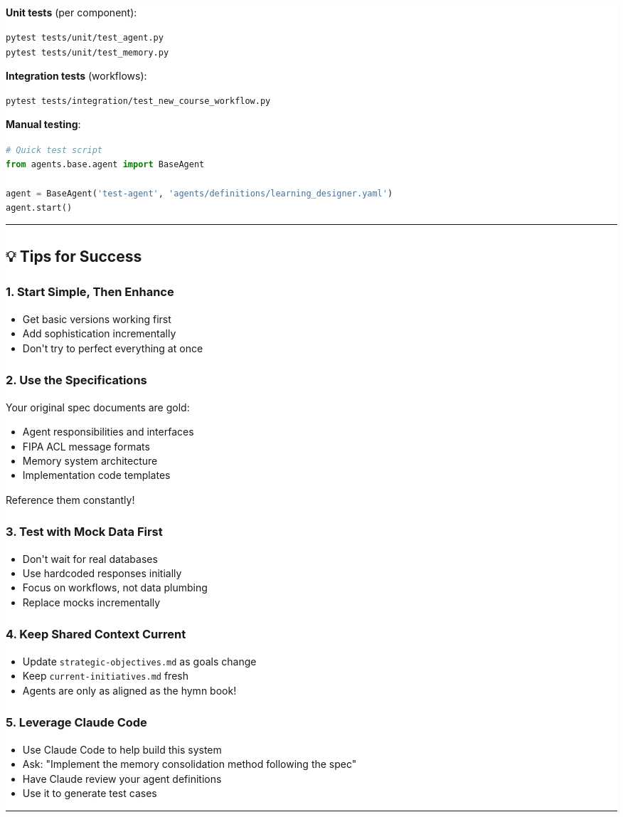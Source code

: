 **Unit tests** (per component):
```bash
pytest tests/unit/test_agent.py
pytest tests/unit/test_memory.py
```

**Integration tests** (workflows):
```bash
pytest tests/integration/test_new_course_workflow.py
```

**Manual testing**:
```python
# Quick test script
from agents.base.agent import BaseAgent

agent = BaseAgent('test-agent', 'agents/definitions/learning_designer.yaml')
agent.start()
```

---

## 💡 Tips for Success

### 1. Start Simple, Then Enhance
- Get basic versions working first
- Add sophistication incrementally
- Don't try to perfect everything at once

### 2. Use the Specifications
Your original spec documents are gold:
- Agent responsibilities and interfaces
- FIPA ACL message formats
- Memory system architecture
- Implementation code templates

Reference them constantly!

### 3. Test with Mock Data First
- Don't wait for real databases
- Use hardcoded responses initially
- Focus on workflows, not data plumbing
- Replace mocks incrementally

### 4. Keep Shared Context Current
- Update `strategic-objectives.md` as goals change
- Keep `current-initiatives.md` fresh
- Agents are only as aligned as the hymn book!

### 5. Leverage Claude Code
- Use Claude Code to help build this system
- Ask: "Implement the memory consolidation method following the spec"
- Have Claude review your agent definitions
- Use it to generate test cases

---